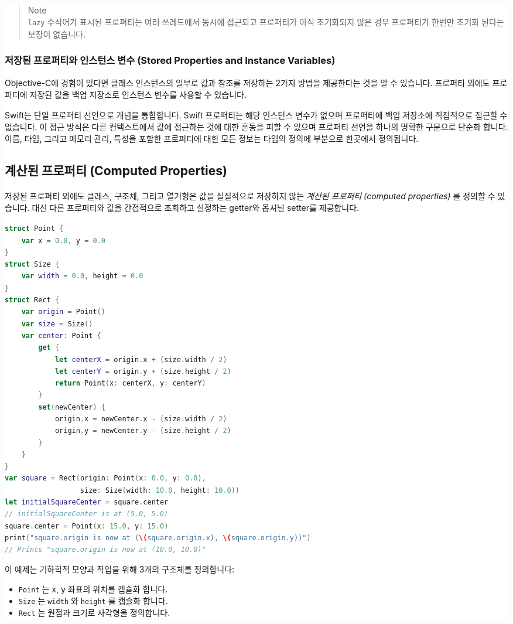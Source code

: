 > Note  
> `lazy` 수식어가 표시된 프로퍼티는 여러 쓰레드에서 동시에 접근되고 프로퍼티가 아직 초기화되지 않은 경우 프로퍼티가 한번만 초기화 된다는 보장이 없습니다.

### 저장된 프로퍼티와 인스턴스 변수 \(Stored Properties and Instance Variables\)

Objective-C에 경험이 있다면 클래스 인스턴스의 일부로 값과 참조를 저장하는 2가지 방법을 제공한다는 것을 알 수 있습니다. 프로퍼티 외에도 프로퍼티에 저장된 값을 백업 저장소로 인스턴스 변수를 사용할 수 있습니다.

Swift는 단일 프로퍼티 선언으로 개념을 통합합니다. Swift 프로퍼티는 해당 인스턴스 변수가 없으며 프로퍼티에 백업 저장소에 직접적으로 접근할 수 없습니다. 이 접근 방식은 다른 컨텍스트에서 값에 접근하는 것에 대한 혼동을 피할 수 있으며 프로퍼티 선언을 하나의 명확한 구문으로 단순화 합니다. 이름, 타입, 그리고 메모리 관리, 특성을 포함한 프로퍼티에 대한 모든 정보는 타입의 정의에 부분으로 한곳에서 정의됩니다.

## 계산된 프로퍼티 \(Computed Properties\)

저장된 프로퍼티 외에도 클래스, 구조체, 그리고 열거형은 값을 실질적으로 저장하지 않는 _계산된 프로퍼티 \(computed properties\)_ 를 정의할 수 있습니다. 대신 다른 프로퍼티와 값을 간접적으로 조회하고 설정하는 getter와 옵셔널 setter를 제공합니다.

```swift
struct Point {
    var x = 0.0, y = 0.0
}
struct Size {
    var width = 0.0, height = 0.0
}
struct Rect {
    var origin = Point()
    var size = Size()
    var center: Point {
        get {
            let centerX = origin.x + (size.width / 2)
            let centerY = origin.y + (size.height / 2)
            return Point(x: centerX, y: centerY)
        }
        set(newCenter) {
            origin.x = newCenter.x - (size.width / 2)
            origin.y = newCenter.y - (size.height / 2)
        }
    }
}
var square = Rect(origin: Point(x: 0.0, y: 0.0),
                  size: Size(width: 10.0, height: 10.0))
let initialSquareCenter = square.center
// initialSquareCenter is at (5.0, 5.0)
square.center = Point(x: 15.0, y: 15.0)
print("square.origin is now at (\(square.origin.x), \(square.origin.y))")
// Prints "square.origin is now at (10.0, 10.0)"
```

이 예제는 기하학적 모양과 작업을 위해 3개의 구조체를 정의합니다:

* `Point` 는 x, y 좌표의 위치를 캡슐화 합니다.
* `Size` 는 `width` 와 `height` 를 캡슐화 합니다.
* `Rect` 는 원점과 크기로 사각형을 정의합니다.
